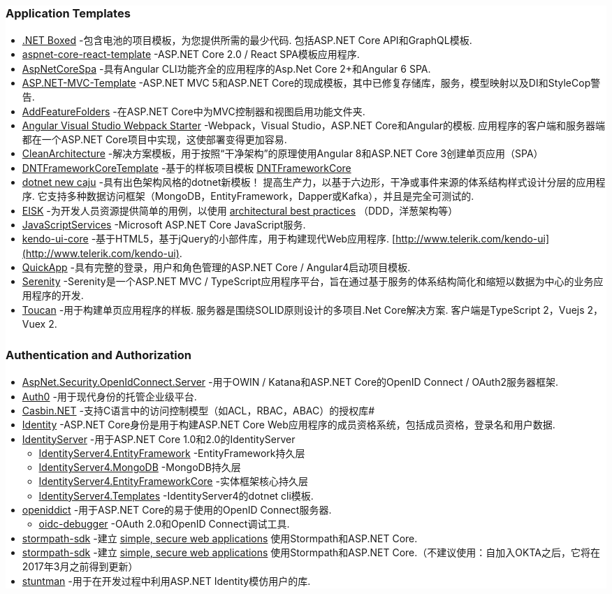 ### Application Templates
* [.NET Boxed](https://github.com/Dotnet-Boxed/Templates)  -包含电池的项目模板，为您提供所需的最少代码.  包括ASP.NET Core API和GraphQL模板.
* [aspnet-core-react-template](https://github.com/bradymholt/aspnet-core-react-template) -ASP.NET Core 2.0 / React SPA模板应用程序.
* [AspNetCoreSpa](https://github.com/asadsahi/AspNetCoreSpa) -具有Angular CLI功能齐全的应用程序的Asp.Net Core 2+和Angular 6 SPA.
* [ASP.NET-MVC-Template](https://github.com/NikolayIT/ASP.NET-MVC-Template) -ASP.NET MVC 5和ASP.NET Core的现成模板，其中已修复存储库，服务，模型映射以及DI和StyleCop警告.
* [AddFeatureFolders](https://github.com/OdeToCode/AddFeatureFolders) -在ASP.NET Core中为MVC控制器和视图启用功能文件夹.
* [Angular Visual Studio Webpack Starter](https://github.com/damienbod/AngularWebpackVisualStudio)  -Webpack，Visual Studio，ASP.NET Core和Angular的模板.  应用程序的客户端和服务器端都在一个ASP.NET Core项目中实现，这使部署变得更加容易.
* [CleanArchitecture](https://github.com/JasonGT/CleanArchitecture) -解决方案模板，用于按照“干净架构”的原理使用Angular 8和ASP.NET Core 3创建单页应用（SPA）
* [DNTFrameworkCoreTemplate](https://github.com/rabbal/DNTFrameworkCoreTemplate) -基于的样板项目模板 [DNTFrameworkCore](https://github.com/rabbal/DNTFrameworkCore)
* [dotnet new caju](https://github.com/ivanpaulovich/dotnet-new-caju)  -具有出色架构风格的dotnet新模板！  提高生产力，以基于六边形，干净或事件来源的体系结构样式设计分层的应用程序.  它支持多种数据访问框架（MongoDB，EntityFramework，Dapper或Kafka），并且是完全可测试的.
* [EISK](https://github.com/EISK/eisk.webapi) -为开发人员资源提供简单的用例，以使用 [architectural best practices](https://docs.microsoft.com/en-us/dotnet/standard/modern-web-apps-azure-architecture/common-web-application-architectures) （DDD，洋葱架构等）
* [JavaScriptServices](https://github.com/aspnet/JavaScriptServices) -Microsoft ASP.NET Core JavaScript服务.
* [kendo-ui-core](https://github.com/telerik/kendo-ui-core) -基于HTML5，基于jQuery的小部件库，用于构建现代Web应用程序. [http://www.telerik.com/kendo-ui](http://www.telerik.com/kendo-ui).
* [QuickApp](https://github.com/emonney/QuickApp) -具有完整的登录，用户和角色管理的ASP.NET Core / Angular4启动项目模板.
* [Serenity](https://github.com/volkanceylan/Serenity) -Serenity是一个ASP.NET MVC / TypeScript应用程序平台，旨在通过基于服务的体系结构简化和缩短以数据为中心的业务应用程序的开发.
* [Toucan](https://github.com/mrellipse/toucan)  -用于构建单页应用程序的样板.  服务器是围绕SOLID原则设计的多项目.Net Core解决方案.  客户端是TypeScript 2，Vuejs 2，Vuex 2.

### Authentication and Authorization
* [AspNet.Security.OpenIdConnect.Server](https://github.com/aspnet-contrib/AspNet.Security.OpenIdConnect.Server) -用于OWIN / Katana和ASP.NET Core的OpenID Connect / OAuth2服务器框架.
* [Auth0](https://github.com/auth0/auth0.net) -用于现代身份的托管企业级平台.
* [Casbin.NET](https://github.com/casbin-net/Casbin.NET) -支持C语言中的访问控制模型（如ACL，RBAC，ABAC）的授权库#
* [Identity](https://github.com/aspnet/Identity) -ASP.NET Core身份是用于构建ASP.NET Core Web应用程序的成员资格系统，包括成员资格，登录名和用户数据.
* [IdentityServer](https://github.com/IdentityServer/IdentityServer4) -用于ASP.NET Core 1.0和2.0的IdentityServer
  * [IdentityServer4.EntityFramework](https://github.com/IdentityServer/IdentityServer4.EntityFramework) -EntityFramework持久层
  * [IdentityServer4.MongoDB](https://github.com/diogodamiani/IdentityServer4.MongoDB) -MongoDB持久层
  * [IdentityServer4.EntityFrameworkCore](https://github.com/2020IP/TwentyTwenty.IdentityServer4.EntityFrameworkCore) -实体框架核心持久层
  * [IdentityServer4.Templates](https://github.com/IdentityServer/IdentityServer4.Templates) -IdentityServer4的dotnet cli模板.
* [openiddict](https://github.com/openiddict/openiddict-core) -用于ASP.NET Core的易于使用的OpenID Connect服务器.
  * [oidc-debugger](https://github.com/nbarbettini/oidc-debugger) -OAuth 2.0和OpenID Connect调试工具.
* [stormpath-sdk](https://github.com/stormpath/stormpath-sdk-dotnet) -建立 [simple, secure web applications](https://github.com/stormpath/stormpath-aspnetcore) 使用Stormpath和ASP.NET Core. 
* [stormpath-sdk](https://github.com/stormpath/stormpath-sdk-dotnet) -建立 [simple, secure web applications](https://github.com/stormpath/stormpath-aspnetcore) 使用Stormpath和ASP.NET Core.（不建议使用：自加入OKTA之后，它将在2017年3月之前得到更新） 
* [stuntman](https://github.com/ritterim/stuntman) -用于在开发过程中利用ASP.NET Identity模仿用户的库.
